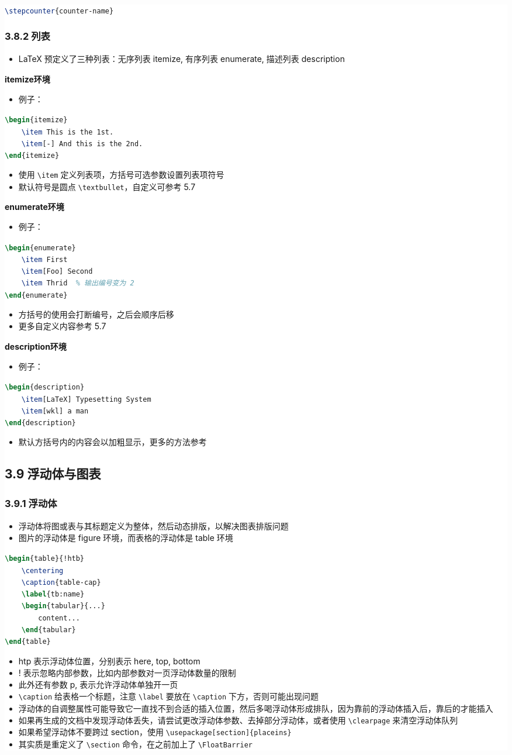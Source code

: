 ```latex
\stepcounter{counter-name}
```

### 3.8.2 列表

- LaTeX 预定义了三种列表：无序列表 itemize, 有序列表 enumerate, 描述列表 description

**itemize环境**

- 例子：
```latex
\begin{itemize}
	\item This is the 1st.
	\item[-] And this is the 2nd. 
\end{itemize}
```
- 使用 `\item` 定义列表项，方括号可选参数设置列表项符号
- 默认符号是圆点 `\textbullet`，自定义可参考 5.7

**enumerate环境**

- 例子：
```latex
\begin{enumerate}
	\item First
	\item[Foo] Second
	\item Thrid  % 输出编号变为 2
\end{enumerate}
```
- 方括号的使用会打断编号，之后会顺序后移
- 更多自定义内容参考 5.7 

**description环境**

- 例子：
```latex
\begin{description}
	\item[LaTeX] Typesetting System
	\item[wkl] a man
\end{description}
```
- 默认方括号内的内容会以加粗显示，更多的方法参考

## 3.9 浮动体与图表

### 3.9.1 浮动体

- 浮动体将图或表与其标题定义为整体，然后动态排版，以解决图表排版问题
- 图片的浮动体是 figure 环境，而表格的浮动体是 table 环境
```latex
\begin{table}{!htb}
	\centering
	\caption{table-cap}
	\label{tb:name}
	\begin{tabular}{...}
		content...
	\end{tabular}
\end{table}
```
- htp 表示浮动体位置，分别表示 here, top, bottom
- ! 表示忽略内部参数，比如内部参数对一页浮动体数量的限制
- 此外还有参数 p, 表示允许浮动体单独开一页
- `\caption` 给表格一个标题，注意 `\label` 要放在 `\caption` 下方，否则可能出现问题
- 浮动体的自调整属性可能导致它一直找不到合适的插入位置，然后多喝浮动体形成排队，因为靠前的浮动体插入后，靠后的才能插入
- 如果再生成的文档中发现浮动体丢失，请尝试更改浮动体参数、去掉部分浮动体，或者使用 `\clearpage` 来清空浮动体队列
- 如果希望浮动体不要跨过 section，使用 `\usepackage[section]{placeins}`
- 其实质是重定义了 `\section` 命令，在之前加上了 `\FloatBarrier`